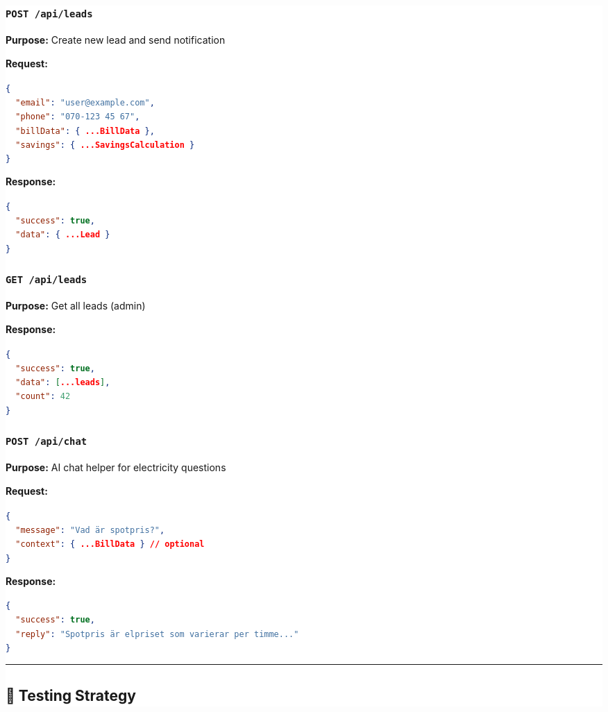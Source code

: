 ### `POST /api/leads`
**Purpose:** Create new lead and send notification

**Request:**
```json
{
  "email": "user@example.com",
  "phone": "070-123 45 67",
  "billData": { ...BillData },
  "savings": { ...SavingsCalculation }
}
```

**Response:**
```json
{
  "success": true,
  "data": { ...Lead }
}
```

### `GET /api/leads`
**Purpose:** Get all leads (admin)

**Response:**
```json
{
  "success": true,
  "data": [...leads],
  "count": 42
}
```

### `POST /api/chat`
**Purpose:** AI chat helper for electricity questions

**Request:**
```json
{
  "message": "Vad är spotpris?",
  "context": { ...BillData } // optional
}
```

**Response:**
```json
{
  "success": true,
  "reply": "Spotpris är elpriset som varierar per timme..."
}
```

---

## 🧪 Testing Strategy
